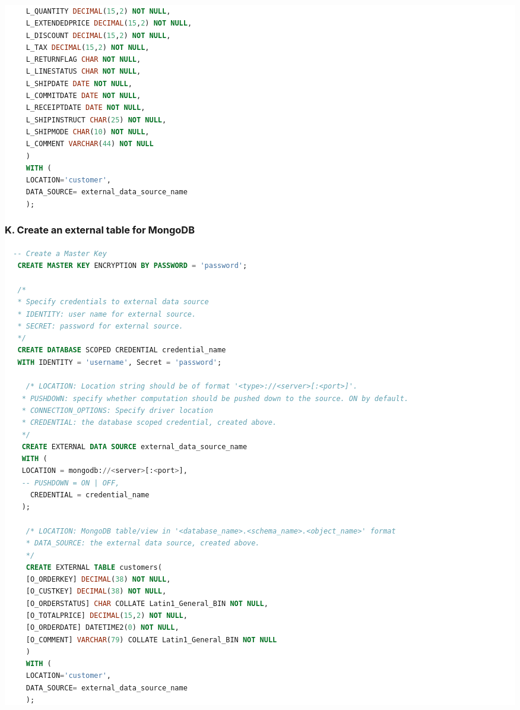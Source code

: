 ```sql
     L_QUANTITY DECIMAL(15,2) NOT NULL,
     L_EXTENDEDPRICE DECIMAL(15,2) NOT NULL,
     L_DISCOUNT DECIMAL(15,2) NOT NULL,
     L_TAX DECIMAL(15,2) NOT NULL,
     L_RETURNFLAG CHAR NOT NULL,
     L_LINESTATUS CHAR NOT NULL,
     L_SHIPDATE DATE NOT NULL,
     L_COMMITDATE DATE NOT NULL,
     L_RECEIPTDATE DATE NOT NULL,
     L_SHIPINSTRUCT CHAR(25) NOT NULL,
     L_SHIPMODE CHAR(10) NOT NULL,
     L_COMMENT VARCHAR(44) NOT NULL
     )
     WITH (
     LOCATION='customer',
     DATA_SOURCE= external_data_source_name
     );
```

### K. Create an external table for MongoDB

```sql
  -- Create a Master Key
   CREATE MASTER KEY ENCRYPTION BY PASSWORD = 'password';

   /*
   * Specify credentials to external data source
   * IDENTITY: user name for external source.
   * SECRET: password for external source.
   */
   CREATE DATABASE SCOPED CREDENTIAL credential_name
   WITH IDENTITY = 'username', Secret = 'password';

     /* LOCATION: Location string should be of format '<type>://<server>[:<port>]'.
    * PUSHDOWN: specify whether computation should be pushed down to the source. ON by default.
    * CONNECTION_OPTIONS: Specify driver location
    * CREDENTIAL: the database scoped credential, created above.
    */
    CREATE EXTERNAL DATA SOURCE external_data_source_name
    WITH (
    LOCATION = mongodb://<server>[:<port>],
    -- PUSHDOWN = ON | OFF,
      CREDENTIAL = credential_name
    );

     /* LOCATION: MongoDB table/view in '<database_name>.<schema_name>.<object_name>' format
     * DATA_SOURCE: the external data source, created above.
     */
     CREATE EXTERNAL TABLE customers(
     [O_ORDERKEY] DECIMAL(38) NOT NULL,
     [O_CUSTKEY] DECIMAL(38) NOT NULL,
     [O_ORDERSTATUS] CHAR COLLATE Latin1_General_BIN NOT NULL,
     [O_TOTALPRICE] DECIMAL(15,2) NOT NULL,
     [O_ORDERDATE] DATETIME2(0) NOT NULL,
     [O_COMMENT] VARCHAR(79) COLLATE Latin1_General_BIN NOT NULL
     )
     WITH (
     LOCATION='customer',
     DATA_SOURCE= external_data_source_name
     );
```
